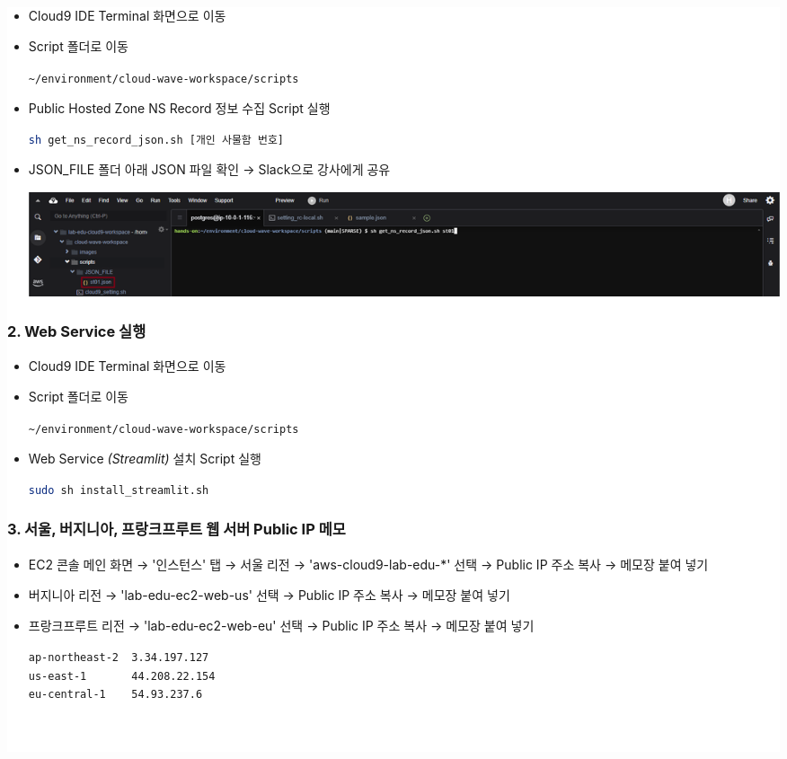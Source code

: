 - Cloud9 IDE Terminal 화면으로 이동 
  
- Script 폴더로 이동

    ```bash
    ~/environment/cloud-wave-workspace/scripts
    ```

- Public Hosted Zone NS Record 정보 수집 Script 실행

    ```bash
    sh get_ns_record_json.sh [개인 사물함 번호]
    ```

- JSON_FILE 폴더 아래 JSON 파일 확인 → Slack으로 강사에게 공유

    ![alt text](./img/hosted_zone_03.png)

### 2. Web Service 실행

- Cloud9 IDE Terminal 화면으로 이동 

- Script 폴더로 이동

    ```bash
    ~/environment/cloud-wave-workspace/scripts
    ```

- Web Service *(Streamlit)* 설치 Script 실행

    ```bash
    sudo sh install_streamlit.sh
    ```

### 3. 서울, 버지니아, 프랑크프루트 웹 서버 Public IP 메모

- EC2 콘솔 메인 화면 → '인스턴스' 탭 → 서울 리전 → 'aws-cloud9-lab-edu-*' 선택 → Public IP 주소 복사 → 메모장 붙여 넣기

- 버지니아 리전 → 'lab-edu-ec2-web-us' 선택 → Public IP 주소 복사 → 메모장 붙여 넣기

- 프랑크프루트 리전 → 'lab-edu-ec2-web-eu' 선택 → Public IP 주소 복사 → 메모장 붙여 넣기

    ```
    ap-northeast-2  3.34.197.127
    us-east-1       44.208.22.154
    eu-central-1    54.93.237.6
    ```
<br><br>



